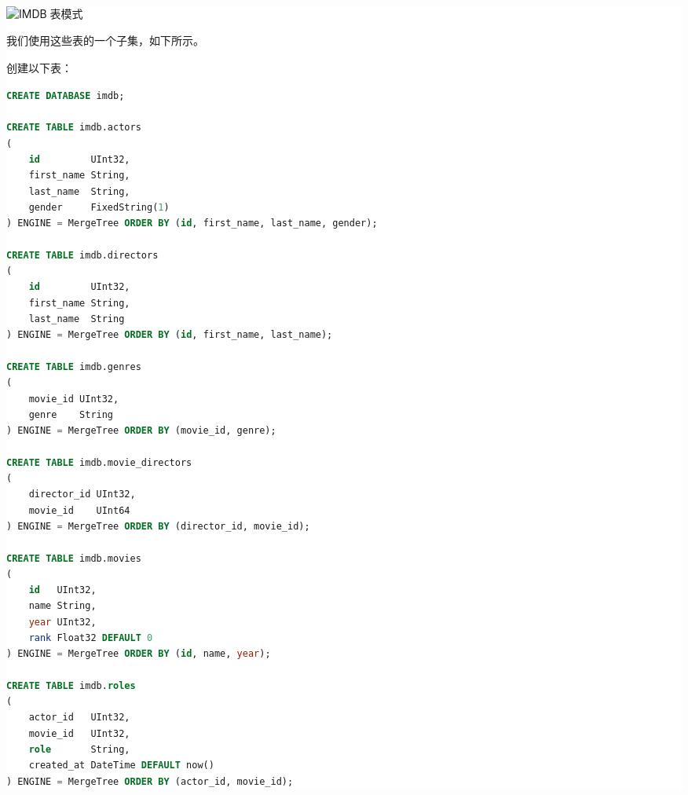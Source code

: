 <Image img={dbt_01} size="lg" alt="IMDB 表模式" />

我们使用这些表的一个子集，如下所示。

创建以下表：

```sql
CREATE DATABASE imdb;

CREATE TABLE imdb.actors
(
    id         UInt32,
    first_name String,
    last_name  String,
    gender     FixedString(1)
) ENGINE = MergeTree ORDER BY (id, first_name, last_name, gender);

CREATE TABLE imdb.directors
(
    id         UInt32,
    first_name String,
    last_name  String
) ENGINE = MergeTree ORDER BY (id, first_name, last_name);

CREATE TABLE imdb.genres
(
    movie_id UInt32,
    genre    String
) ENGINE = MergeTree ORDER BY (movie_id, genre);

CREATE TABLE imdb.movie_directors
(
    director_id UInt32,
    movie_id    UInt64
) ENGINE = MergeTree ORDER BY (director_id, movie_id);

CREATE TABLE imdb.movies
(
    id   UInt32,
    name String,
    year UInt32,
    rank Float32 DEFAULT 0
) ENGINE = MergeTree ORDER BY (id, name, year);

CREATE TABLE imdb.roles
(
    actor_id   UInt32,
    movie_id   UInt32,
    role       String,
    created_at DateTime DEFAULT now()
) ENGINE = MergeTree ORDER BY (actor_id, movie_id);
```
